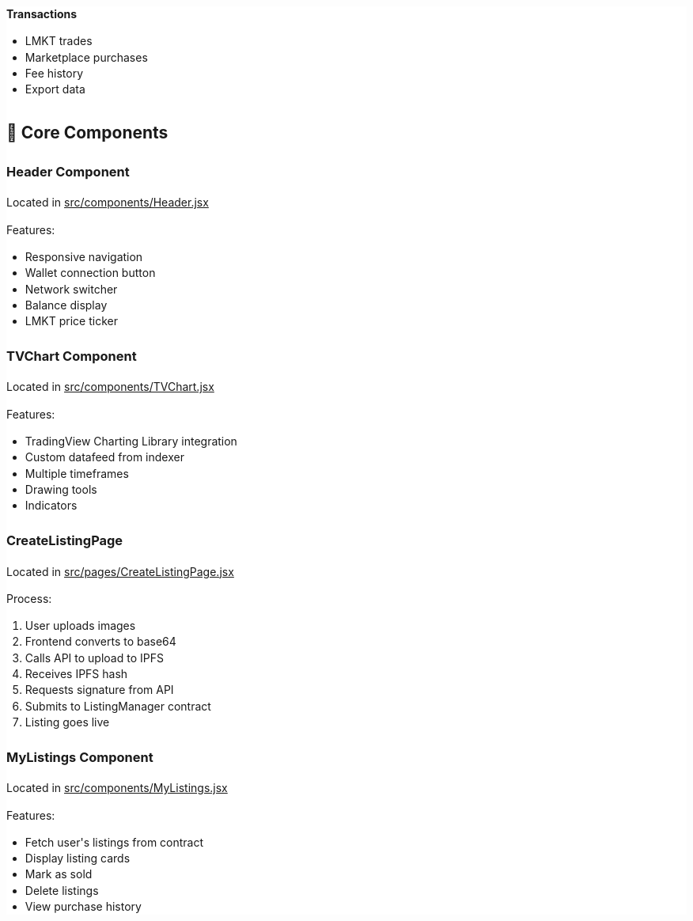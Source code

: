 **Transactions**
- LMKT trades
- Marketplace purchases
- Fee history
- Export data

## 🔧 Core Components

### Header Component

Located in [src/components/Header.jsx](src/components/Header.jsx)

Features:
- Responsive navigation
- Wallet connection button
- Network switcher
- Balance display
- LMKT price ticker

### TVChart Component

Located in [src/components/TVChart.jsx](src/components/TVChart.jsx)

Features:
- TradingView Charting Library integration
- Custom datafeed from indexer
- Multiple timeframes
- Drawing tools
- Indicators

### CreateListingPage

Located in [src/pages/CreateListingPage.jsx](src/pages/CreateListingPage.jsx)

Process:
1. User uploads images
2. Frontend converts to base64
3. Calls API to upload to IPFS
4. Receives IPFS hash
5. Requests signature from API
6. Submits to ListingManager contract
7. Listing goes live

### MyListings Component

Located in [src/components/MyListings.jsx](src/components/MyListings.jsx)

Features:
- Fetch user's listings from contract
- Display listing cards
- Mark as sold
- Delete listings
- View purchase history
